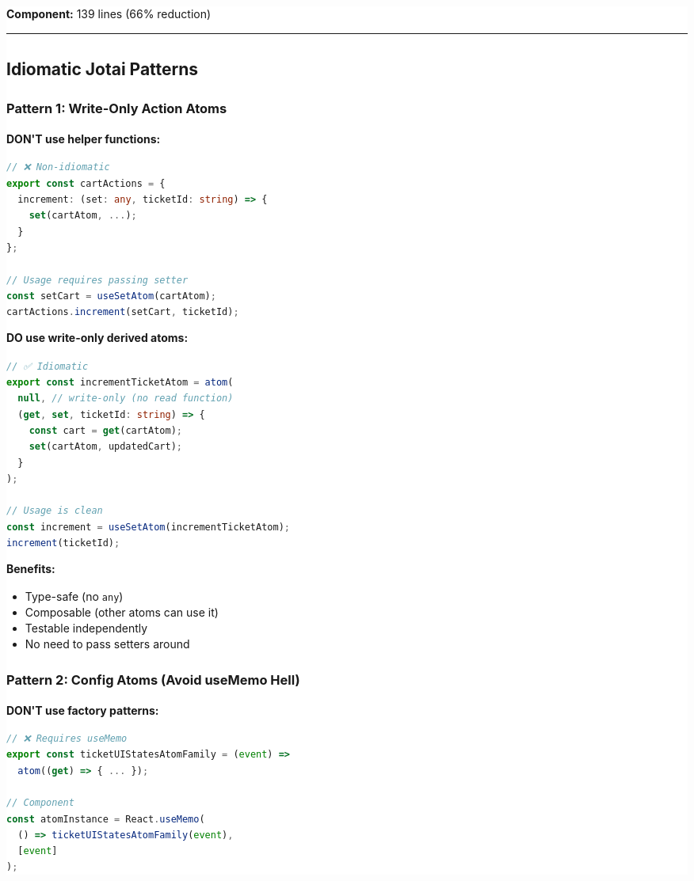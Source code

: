
**Component:** 139 lines (66% reduction)

---

## Idiomatic Jotai Patterns

### Pattern 1: Write-Only Action Atoms

**DON'T use helper functions:**

```typescript
// ❌ Non-idiomatic
export const cartActions = {
  increment: (set: any, ticketId: string) => {
    set(cartAtom, ...);
  }
};

// Usage requires passing setter
const setCart = useSetAtom(cartAtom);
cartActions.increment(setCart, ticketId);
```

**DO use write-only derived atoms:**

```typescript
// ✅ Idiomatic
export const incrementTicketAtom = atom(
  null, // write-only (no read function)
  (get, set, ticketId: string) => {
    const cart = get(cartAtom);
    set(cartAtom, updatedCart);
  }
);

// Usage is clean
const increment = useSetAtom(incrementTicketAtom);
increment(ticketId);
```

**Benefits:**

- Type-safe (no `any`)
- Composable (other atoms can use it)
- Testable independently
- No need to pass setters around

### Pattern 2: Config Atoms (Avoid useMemo Hell)

**DON'T use factory patterns:**

```typescript
// ❌ Requires useMemo
export const ticketUIStatesAtomFamily = (event) =>
  atom((get) => { ... });

// Component
const atomInstance = React.useMemo(
  () => ticketUIStatesAtomFamily(event),
  [event]
);
```
